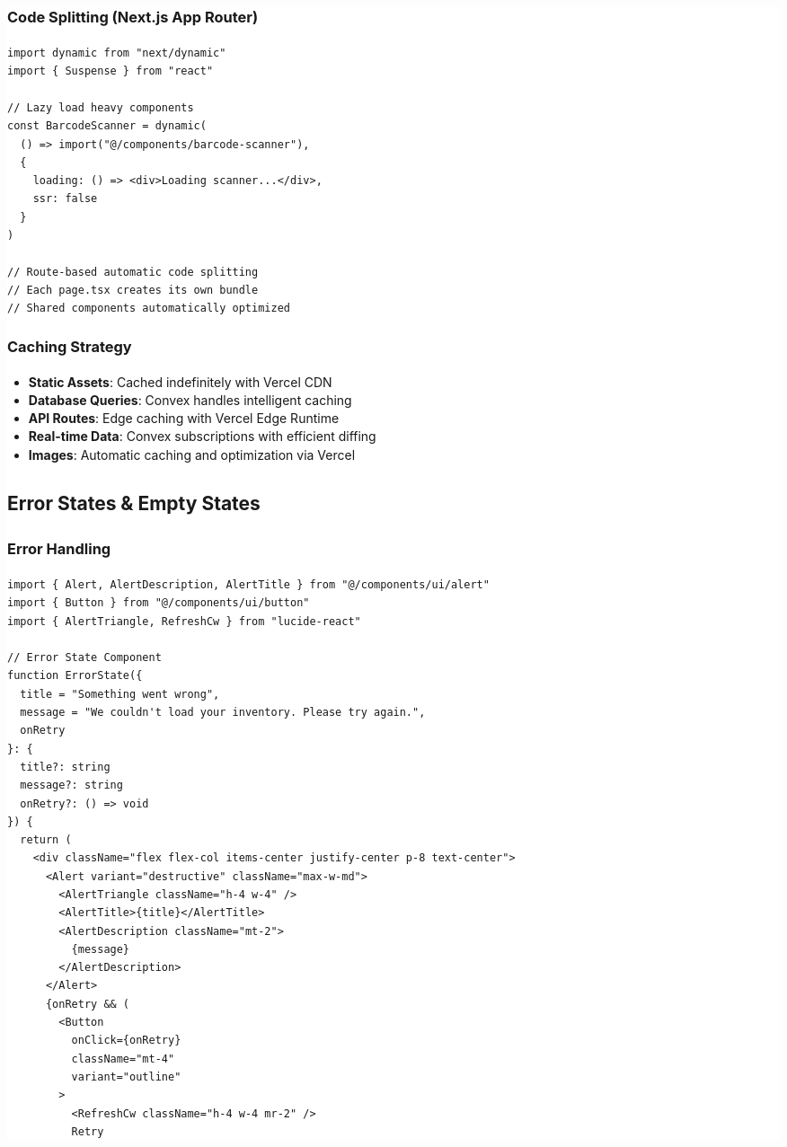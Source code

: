 ### Code Splitting (Next.js App Router)

```tsx
import dynamic from "next/dynamic"
import { Suspense } from "react"

// Lazy load heavy components
const BarcodeScanner = dynamic(
  () => import("@/components/barcode-scanner"),
  { 
    loading: () => <div>Loading scanner...</div>,
    ssr: false 
  }
)

// Route-based automatic code splitting
// Each page.tsx creates its own bundle
// Shared components automatically optimized
```

### Caching Strategy

- **Static Assets**: Cached indefinitely with Vercel CDN
- **Database Queries**: Convex handles intelligent caching
- **API Routes**: Edge caching with Vercel Edge Runtime
- **Real-time Data**: Convex subscriptions with efficient diffing
- **Images**: Automatic caching and optimization via Vercel

## Error States & Empty States

### Error Handling

```tsx
import { Alert, AlertDescription, AlertTitle } from "@/components/ui/alert"
import { Button } from "@/components/ui/button"
import { AlertTriangle, RefreshCw } from "lucide-react"

// Error State Component
function ErrorState({ 
  title = "Something went wrong",
  message = "We couldn't load your inventory. Please try again.",
  onRetry 
}: {
  title?: string
  message?: string
  onRetry?: () => void
}) {
  return (
    <div className="flex flex-col items-center justify-center p-8 text-center">
      <Alert variant="destructive" className="max-w-md">
        <AlertTriangle className="h-4 w-4" />
        <AlertTitle>{title}</AlertTitle>
        <AlertDescription className="mt-2">
          {message}
        </AlertDescription>
      </Alert>
      {onRetry && (
        <Button 
          onClick={onRetry} 
          className="mt-4"
          variant="outline"
        >
          <RefreshCw className="h-4 w-4 mr-2" />
          Retry
```